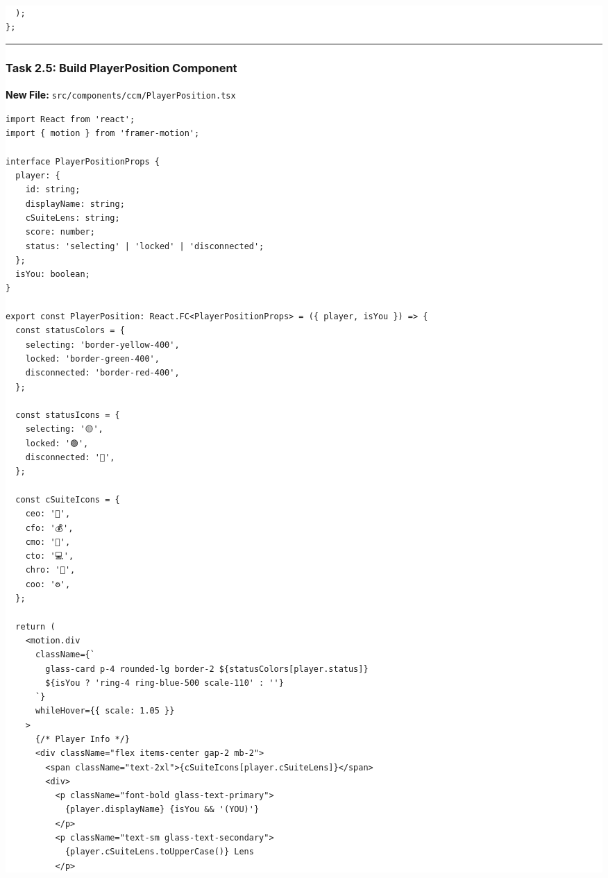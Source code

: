```tsx
  );
};
```

---

### Task 2.5: Build PlayerPosition Component
**New File:** `src/components/ccm/PlayerPosition.tsx`

```tsx
import React from 'react';
import { motion } from 'framer-motion';

interface PlayerPositionProps {
  player: {
    id: string;
    displayName: string;
    cSuiteLens: string;
    score: number;
    status: 'selecting' | 'locked' | 'disconnected';
  };
  isYou: boolean;
}

export const PlayerPosition: React.FC<PlayerPositionProps> = ({ player, isYou }) => {
  const statusColors = {
    selecting: 'border-yellow-400',
    locked: 'border-green-400',
    disconnected: 'border-red-400',
  };

  const statusIcons = {
    selecting: '🟡',
    locked: '🟢',
    disconnected: '🔴',
  };

  const cSuiteIcons = {
    ceo: '👔',
    cfo: '💰',
    cmo: '📢',
    cto: '💻',
    chro: '🤝',
    coo: '⚙️',
  };

  return (
    <motion.div
      className={`
        glass-card p-4 rounded-lg border-2 ${statusColors[player.status]}
        ${isYou ? 'ring-4 ring-blue-500 scale-110' : ''}
      `}
      whileHover={{ scale: 1.05 }}
    >
      {/* Player Info */}
      <div className="flex items-center gap-2 mb-2">
        <span className="text-2xl">{cSuiteIcons[player.cSuiteLens]}</span>
        <div>
          <p className="font-bold glass-text-primary">
            {player.displayName} {isYou && '(YOU)'}
          </p>
          <p className="text-sm glass-text-secondary">
            {player.cSuiteLens.toUpperCase()} Lens
          </p>
```